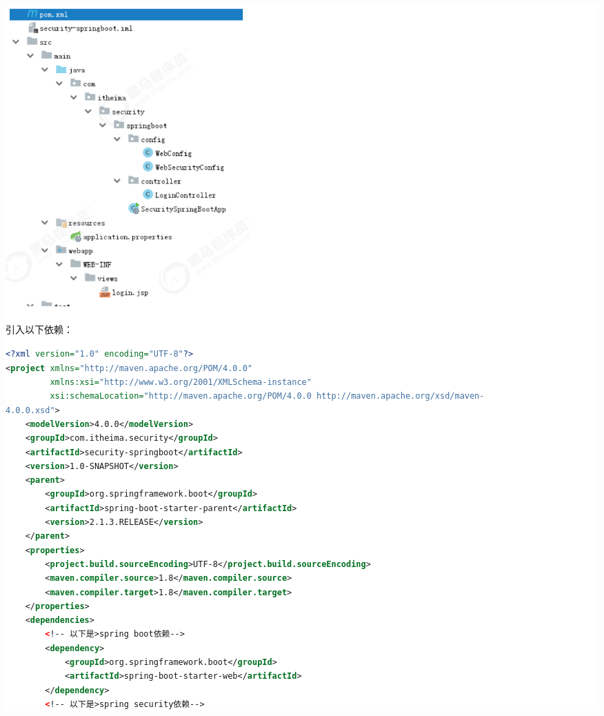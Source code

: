 <img src="img\SS20.png" alt="image-20230114051104003" style="zoom:67%;" />

引入以下依赖：

~~~xml
<?xml version="1.0" encoding="UTF‐8"?>
<project xmlns="http://maven.apache.org/POM/4.0.0"
         xmlns:xsi="http://www.w3.org/2001/XMLSchema‐instance"
         xsi:schemaLocation="http://maven.apache.org/POM/4.0.0 http://maven.apache.org/xsd/maven‐
4.0.0.xsd">
    <modelVersion>4.0.0</modelVersion>
    <groupId>com.itheima.security</groupId>
    <artifactId>security‐springboot</artifactId>
    <version>1.0‐SNAPSHOT</version>
    <parent>
        <groupId>org.springframework.boot</groupId>
        <artifactId>spring‐boot‐starter‐parent</artifactId>
        <version>2.1.3.RELEASE</version>
    </parent>
    <properties>
        <project.build.sourceEncoding>UTF‐8</project.build.sourceEncoding>
        <maven.compiler.source>1.8</maven.compiler.source>
        <maven.compiler.target>1.8</maven.compiler.target>
    </properties>
    <dependencies>
        <!‐‐ 以下是>spring boot依赖‐‐>
        <dependency>
            <groupId>org.springframework.boot</groupId>
            <artifactId>spring‐boot‐starter‐web</artifactId>
        </dependency>
        <!‐‐ 以下是>spring security依赖‐‐>
~~~
